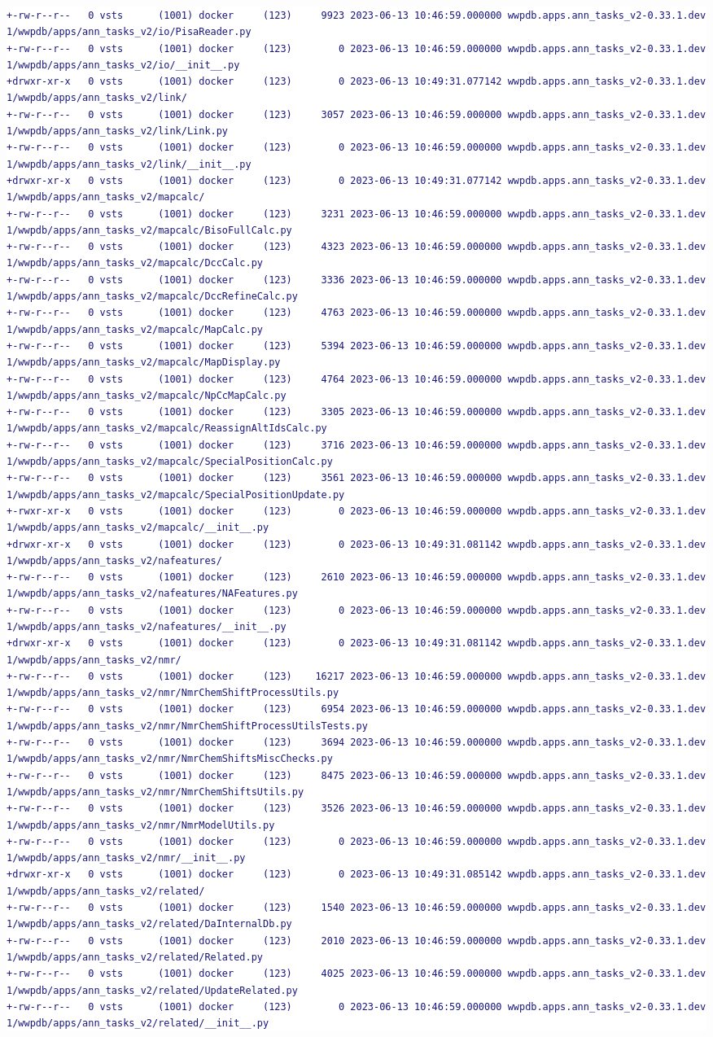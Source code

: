 ```diff
+-rw-r--r--   0 vsts      (1001) docker     (123)     9923 2023-06-13 10:46:59.000000 wwpdb.apps.ann_tasks_v2-0.33.1.dev1/wwpdb/apps/ann_tasks_v2/io/PisaReader.py
+-rw-r--r--   0 vsts      (1001) docker     (123)        0 2023-06-13 10:46:59.000000 wwpdb.apps.ann_tasks_v2-0.33.1.dev1/wwpdb/apps/ann_tasks_v2/io/__init__.py
+drwxr-xr-x   0 vsts      (1001) docker     (123)        0 2023-06-13 10:49:31.077142 wwpdb.apps.ann_tasks_v2-0.33.1.dev1/wwpdb/apps/ann_tasks_v2/link/
+-rw-r--r--   0 vsts      (1001) docker     (123)     3057 2023-06-13 10:46:59.000000 wwpdb.apps.ann_tasks_v2-0.33.1.dev1/wwpdb/apps/ann_tasks_v2/link/Link.py
+-rw-r--r--   0 vsts      (1001) docker     (123)        0 2023-06-13 10:46:59.000000 wwpdb.apps.ann_tasks_v2-0.33.1.dev1/wwpdb/apps/ann_tasks_v2/link/__init__.py
+drwxr-xr-x   0 vsts      (1001) docker     (123)        0 2023-06-13 10:49:31.077142 wwpdb.apps.ann_tasks_v2-0.33.1.dev1/wwpdb/apps/ann_tasks_v2/mapcalc/
+-rw-r--r--   0 vsts      (1001) docker     (123)     3231 2023-06-13 10:46:59.000000 wwpdb.apps.ann_tasks_v2-0.33.1.dev1/wwpdb/apps/ann_tasks_v2/mapcalc/BisoFullCalc.py
+-rw-r--r--   0 vsts      (1001) docker     (123)     4323 2023-06-13 10:46:59.000000 wwpdb.apps.ann_tasks_v2-0.33.1.dev1/wwpdb/apps/ann_tasks_v2/mapcalc/DccCalc.py
+-rw-r--r--   0 vsts      (1001) docker     (123)     3336 2023-06-13 10:46:59.000000 wwpdb.apps.ann_tasks_v2-0.33.1.dev1/wwpdb/apps/ann_tasks_v2/mapcalc/DccRefineCalc.py
+-rw-r--r--   0 vsts      (1001) docker     (123)     4763 2023-06-13 10:46:59.000000 wwpdb.apps.ann_tasks_v2-0.33.1.dev1/wwpdb/apps/ann_tasks_v2/mapcalc/MapCalc.py
+-rw-r--r--   0 vsts      (1001) docker     (123)     5394 2023-06-13 10:46:59.000000 wwpdb.apps.ann_tasks_v2-0.33.1.dev1/wwpdb/apps/ann_tasks_v2/mapcalc/MapDisplay.py
+-rw-r--r--   0 vsts      (1001) docker     (123)     4764 2023-06-13 10:46:59.000000 wwpdb.apps.ann_tasks_v2-0.33.1.dev1/wwpdb/apps/ann_tasks_v2/mapcalc/NpCcMapCalc.py
+-rw-r--r--   0 vsts      (1001) docker     (123)     3305 2023-06-13 10:46:59.000000 wwpdb.apps.ann_tasks_v2-0.33.1.dev1/wwpdb/apps/ann_tasks_v2/mapcalc/ReassignAltIdsCalc.py
+-rw-r--r--   0 vsts      (1001) docker     (123)     3716 2023-06-13 10:46:59.000000 wwpdb.apps.ann_tasks_v2-0.33.1.dev1/wwpdb/apps/ann_tasks_v2/mapcalc/SpecialPositionCalc.py
+-rw-r--r--   0 vsts      (1001) docker     (123)     3561 2023-06-13 10:46:59.000000 wwpdb.apps.ann_tasks_v2-0.33.1.dev1/wwpdb/apps/ann_tasks_v2/mapcalc/SpecialPositionUpdate.py
+-rwxr-xr-x   0 vsts      (1001) docker     (123)        0 2023-06-13 10:46:59.000000 wwpdb.apps.ann_tasks_v2-0.33.1.dev1/wwpdb/apps/ann_tasks_v2/mapcalc/__init__.py
+drwxr-xr-x   0 vsts      (1001) docker     (123)        0 2023-06-13 10:49:31.081142 wwpdb.apps.ann_tasks_v2-0.33.1.dev1/wwpdb/apps/ann_tasks_v2/nafeatures/
+-rw-r--r--   0 vsts      (1001) docker     (123)     2610 2023-06-13 10:46:59.000000 wwpdb.apps.ann_tasks_v2-0.33.1.dev1/wwpdb/apps/ann_tasks_v2/nafeatures/NAFeatures.py
+-rw-r--r--   0 vsts      (1001) docker     (123)        0 2023-06-13 10:46:59.000000 wwpdb.apps.ann_tasks_v2-0.33.1.dev1/wwpdb/apps/ann_tasks_v2/nafeatures/__init__.py
+drwxr-xr-x   0 vsts      (1001) docker     (123)        0 2023-06-13 10:49:31.081142 wwpdb.apps.ann_tasks_v2-0.33.1.dev1/wwpdb/apps/ann_tasks_v2/nmr/
+-rw-r--r--   0 vsts      (1001) docker     (123)    16217 2023-06-13 10:46:59.000000 wwpdb.apps.ann_tasks_v2-0.33.1.dev1/wwpdb/apps/ann_tasks_v2/nmr/NmrChemShiftProcessUtils.py
+-rw-r--r--   0 vsts      (1001) docker     (123)     6954 2023-06-13 10:46:59.000000 wwpdb.apps.ann_tasks_v2-0.33.1.dev1/wwpdb/apps/ann_tasks_v2/nmr/NmrChemShiftProcessUtilsTests.py
+-rw-r--r--   0 vsts      (1001) docker     (123)     3694 2023-06-13 10:46:59.000000 wwpdb.apps.ann_tasks_v2-0.33.1.dev1/wwpdb/apps/ann_tasks_v2/nmr/NmrChemShiftsMiscChecks.py
+-rw-r--r--   0 vsts      (1001) docker     (123)     8475 2023-06-13 10:46:59.000000 wwpdb.apps.ann_tasks_v2-0.33.1.dev1/wwpdb/apps/ann_tasks_v2/nmr/NmrChemShiftsUtils.py
+-rw-r--r--   0 vsts      (1001) docker     (123)     3526 2023-06-13 10:46:59.000000 wwpdb.apps.ann_tasks_v2-0.33.1.dev1/wwpdb/apps/ann_tasks_v2/nmr/NmrModelUtils.py
+-rw-r--r--   0 vsts      (1001) docker     (123)        0 2023-06-13 10:46:59.000000 wwpdb.apps.ann_tasks_v2-0.33.1.dev1/wwpdb/apps/ann_tasks_v2/nmr/__init__.py
+drwxr-xr-x   0 vsts      (1001) docker     (123)        0 2023-06-13 10:49:31.085142 wwpdb.apps.ann_tasks_v2-0.33.1.dev1/wwpdb/apps/ann_tasks_v2/related/
+-rw-r--r--   0 vsts      (1001) docker     (123)     1540 2023-06-13 10:46:59.000000 wwpdb.apps.ann_tasks_v2-0.33.1.dev1/wwpdb/apps/ann_tasks_v2/related/DaInternalDb.py
+-rw-r--r--   0 vsts      (1001) docker     (123)     2010 2023-06-13 10:46:59.000000 wwpdb.apps.ann_tasks_v2-0.33.1.dev1/wwpdb/apps/ann_tasks_v2/related/Related.py
+-rw-r--r--   0 vsts      (1001) docker     (123)     4025 2023-06-13 10:46:59.000000 wwpdb.apps.ann_tasks_v2-0.33.1.dev1/wwpdb/apps/ann_tasks_v2/related/UpdateRelated.py
+-rw-r--r--   0 vsts      (1001) docker     (123)        0 2023-06-13 10:46:59.000000 wwpdb.apps.ann_tasks_v2-0.33.1.dev1/wwpdb/apps/ann_tasks_v2/related/__init__.py
```